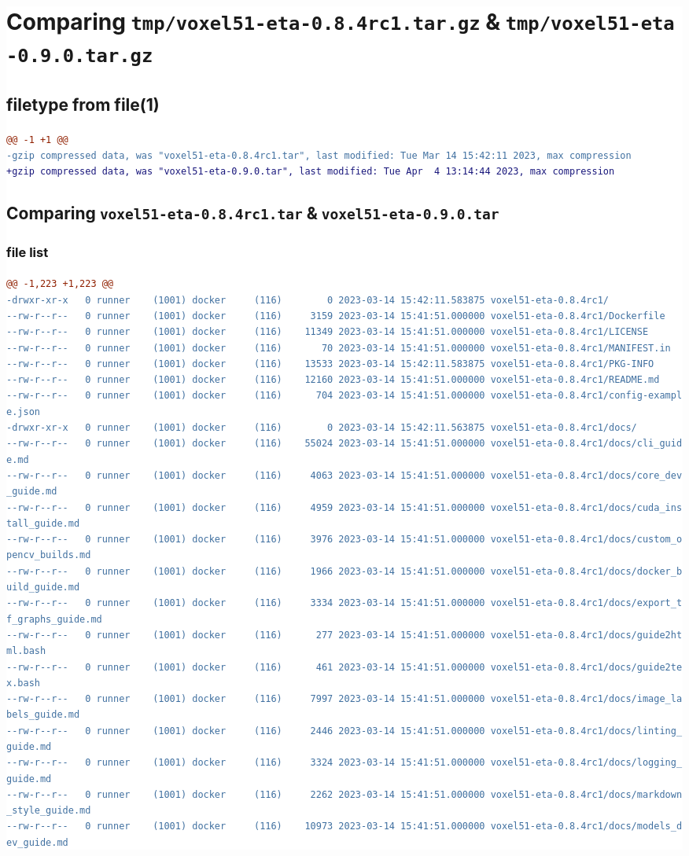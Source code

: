 # Comparing `tmp/voxel51-eta-0.8.4rc1.tar.gz` & `tmp/voxel51-eta-0.9.0.tar.gz`

## filetype from file(1)

```diff
@@ -1 +1 @@
-gzip compressed data, was "voxel51-eta-0.8.4rc1.tar", last modified: Tue Mar 14 15:42:11 2023, max compression
+gzip compressed data, was "voxel51-eta-0.9.0.tar", last modified: Tue Apr  4 13:14:44 2023, max compression
```

## Comparing `voxel51-eta-0.8.4rc1.tar` & `voxel51-eta-0.9.0.tar`

### file list

```diff
@@ -1,223 +1,223 @@
-drwxr-xr-x   0 runner    (1001) docker     (116)        0 2023-03-14 15:42:11.583875 voxel51-eta-0.8.4rc1/
--rw-r--r--   0 runner    (1001) docker     (116)     3159 2023-03-14 15:41:51.000000 voxel51-eta-0.8.4rc1/Dockerfile
--rw-r--r--   0 runner    (1001) docker     (116)    11349 2023-03-14 15:41:51.000000 voxel51-eta-0.8.4rc1/LICENSE
--rw-r--r--   0 runner    (1001) docker     (116)       70 2023-03-14 15:41:51.000000 voxel51-eta-0.8.4rc1/MANIFEST.in
--rw-r--r--   0 runner    (1001) docker     (116)    13533 2023-03-14 15:42:11.583875 voxel51-eta-0.8.4rc1/PKG-INFO
--rw-r--r--   0 runner    (1001) docker     (116)    12160 2023-03-14 15:41:51.000000 voxel51-eta-0.8.4rc1/README.md
--rw-r--r--   0 runner    (1001) docker     (116)      704 2023-03-14 15:41:51.000000 voxel51-eta-0.8.4rc1/config-example.json
-drwxr-xr-x   0 runner    (1001) docker     (116)        0 2023-03-14 15:42:11.563875 voxel51-eta-0.8.4rc1/docs/
--rw-r--r--   0 runner    (1001) docker     (116)    55024 2023-03-14 15:41:51.000000 voxel51-eta-0.8.4rc1/docs/cli_guide.md
--rw-r--r--   0 runner    (1001) docker     (116)     4063 2023-03-14 15:41:51.000000 voxel51-eta-0.8.4rc1/docs/core_dev_guide.md
--rw-r--r--   0 runner    (1001) docker     (116)     4959 2023-03-14 15:41:51.000000 voxel51-eta-0.8.4rc1/docs/cuda_install_guide.md
--rw-r--r--   0 runner    (1001) docker     (116)     3976 2023-03-14 15:41:51.000000 voxel51-eta-0.8.4rc1/docs/custom_opencv_builds.md
--rw-r--r--   0 runner    (1001) docker     (116)     1966 2023-03-14 15:41:51.000000 voxel51-eta-0.8.4rc1/docs/docker_build_guide.md
--rw-r--r--   0 runner    (1001) docker     (116)     3334 2023-03-14 15:41:51.000000 voxel51-eta-0.8.4rc1/docs/export_tf_graphs_guide.md
--rw-r--r--   0 runner    (1001) docker     (116)      277 2023-03-14 15:41:51.000000 voxel51-eta-0.8.4rc1/docs/guide2html.bash
--rw-r--r--   0 runner    (1001) docker     (116)      461 2023-03-14 15:41:51.000000 voxel51-eta-0.8.4rc1/docs/guide2tex.bash
--rw-r--r--   0 runner    (1001) docker     (116)     7997 2023-03-14 15:41:51.000000 voxel51-eta-0.8.4rc1/docs/image_labels_guide.md
--rw-r--r--   0 runner    (1001) docker     (116)     2446 2023-03-14 15:41:51.000000 voxel51-eta-0.8.4rc1/docs/linting_guide.md
--rw-r--r--   0 runner    (1001) docker     (116)     3324 2023-03-14 15:41:51.000000 voxel51-eta-0.8.4rc1/docs/logging_guide.md
--rw-r--r--   0 runner    (1001) docker     (116)     2262 2023-03-14 15:41:51.000000 voxel51-eta-0.8.4rc1/docs/markdown_style_guide.md
--rw-r--r--   0 runner    (1001) docker     (116)    10973 2023-03-14 15:41:51.000000 voxel51-eta-0.8.4rc1/docs/models_dev_guide.md
```